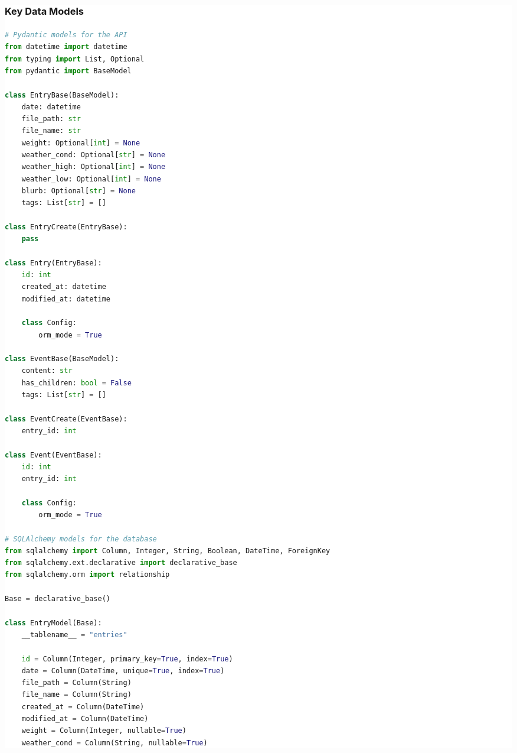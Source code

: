### Key Data Models

```python
# Pydantic models for the API
from datetime import datetime
from typing import List, Optional
from pydantic import BaseModel

class EntryBase(BaseModel):
    date: datetime
    file_path: str
    file_name: str
    weight: Optional[int] = None
    weather_cond: Optional[str] = None
    weather_high: Optional[int] = None
    weather_low: Optional[int] = None
    blurb: Optional[str] = None
    tags: List[str] = []
    
class EntryCreate(EntryBase):
    pass

class Entry(EntryBase):
    id: int
    created_at: datetime
    modified_at: datetime
    
    class Config:
        orm_mode = True

class EventBase(BaseModel):
    content: str
    has_children: bool = False
    tags: List[str] = []
    
class EventCreate(EventBase):
    entry_id: int
    
class Event(EventBase):
    id: int
    entry_id: int
    
    class Config:
        orm_mode = True

# SQLAlchemy models for the database
from sqlalchemy import Column, Integer, String, Boolean, DateTime, ForeignKey
from sqlalchemy.ext.declarative import declarative_base
from sqlalchemy.orm import relationship

Base = declarative_base()

class EntryModel(Base):
    __tablename__ = "entries"
    
    id = Column(Integer, primary_key=True, index=True)
    date = Column(DateTime, unique=True, index=True)
    file_path = Column(String)
    file_name = Column(String)
    created_at = Column(DateTime)
    modified_at = Column(DateTime)
    weight = Column(Integer, nullable=True)
    weather_cond = Column(String, nullable=True)
```